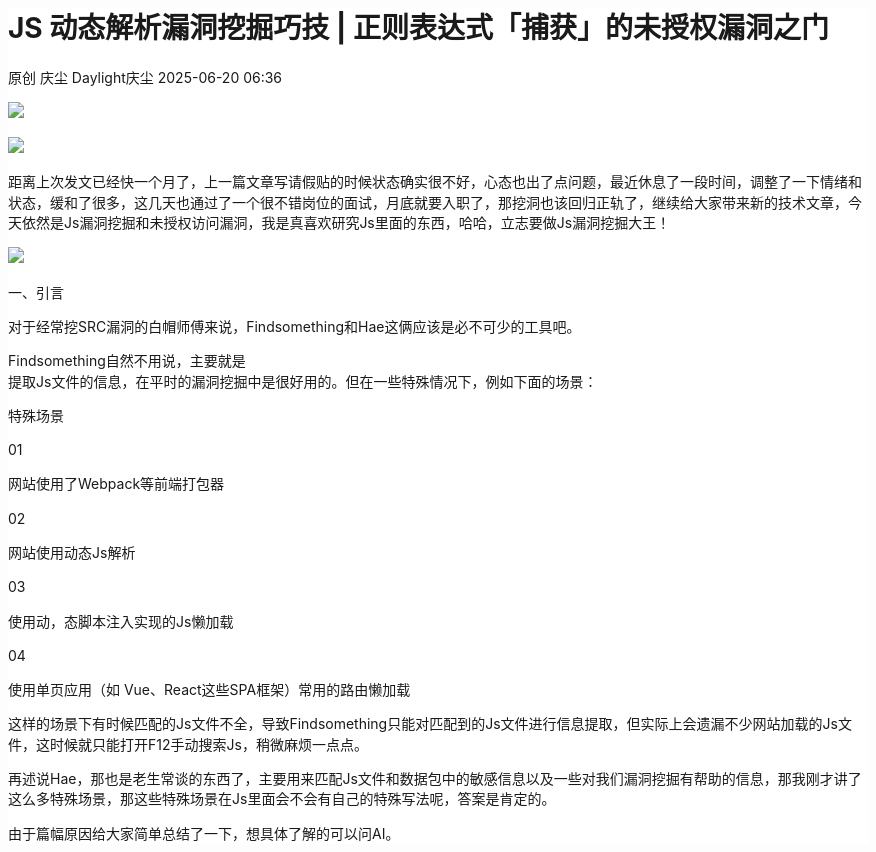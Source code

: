 #  JS 动态解析漏洞挖掘巧技 | 正则表达式「捕获」的未授权漏洞之门  
原创 庆尘  Daylight庆尘   2025-06-20 06:36  
  
![](https://mmbiz.qpic.cn/sz_mmbiz_png/ibelX39p4gkmLa6XvTYIqqXo0ziaBUEFXt6gpmMOOQJnPSLVU6auGI4jJ52z9nUMlQRkUu593LtIhAkvAx9eEuhA/640?from=appmsg "")  
  
![](https://mmbiz.qpic.cn/mmbiz_png/lIQ87GZ2CQudhDaMADia7Lk87uAC193q9riboribMBrmnKEfazIPNmGyybp654xwjTYQINQedT3fIlCu45qweaWLw/640?from=appmsg "")  
  
距离上次发文已经快一个月了，上一篇文章写请假贴的时候状态确实很不好，心态也出了点问题，最近休息了一段时间，调整了一下情绪和状态，缓和了很多，这几天也通过了一个很不错岗位的面试，月底就要入职了，那挖洞也该回归正轨了，继续给大家带来新的技术文章，今天依然是Js漏洞挖掘和未授权访问漏洞，我是真喜欢研究Js里面的东西，哈哈，立志要做Js漏洞挖掘大王！  
  
![](https://mmbiz.qpic.cn/sz_mmbiz_png/dbY9cVHpfI1Ft4Cox8GXOurG1u3BbjHrvLZJYCA9hQYwWd5V7icB79Y6yVR1XoJPyRKhqp3HjPp5iaqicKswDHlXQ/640?from=appmsg "")  
  
  
  
一、引言  
  
对于经常挖SRC漏洞的白帽师傅来说，Findsomething和Hae这俩应该是必不可少的工具吧。  
  
Findsomething自然不用说，主要就是  
提取Js文件的信息，在平时的漏洞挖掘中是很好用的。但在一些特殊情况下，例如下面的场景：  
  
特殊场景  
  
  
  
01  
  
网站使用了Webpack等前端打包器  
  
02  
  
网站使用动态Js解析  
  
03  
  
使用动，态脚本注入实现的Js懒加载  
  
04  
  
使用单页应用（如 Vue、React这些SPA框架）常用的路由懒加载  
  
这样的场景下有时候匹配的Js文件不全，导致Findsomething只能对匹配到的Js文件进行信息提取，但实际上会遗漏不少网站加载的Js文件，这时候就只能打开F12手动搜索Js，稍微麻烦一点点。  
  
再述说Hae，那也是老生常谈的东西了，主要用来匹配Js文件和数据包中的敏感信息以及一些对我们漏洞挖掘有帮助的信息，那我刚才讲了这么多特殊场景，那这些特殊场景在Js里面会不会有自己的特殊写法呢，答案是肯定的。  
  
由于篇幅原因给大家简单总结了一下，想具体了解的可以问AI。  
